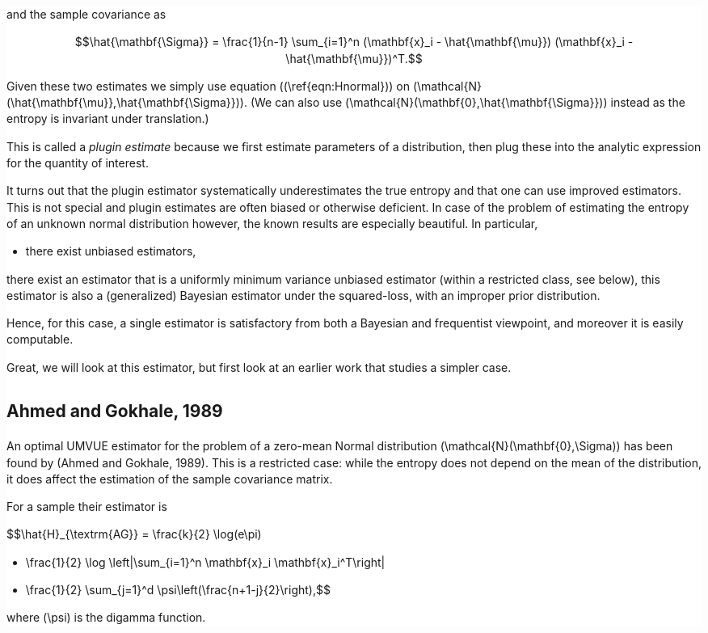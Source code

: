 and the sample covariance as

$$\hat{\mathbf{\Sigma}} =
 \frac{1}{n-1} \sum_{i=1}^n (\mathbf{x}_i - \hat{\mathbf{\mu}})
 (\mathbf{x}_i - \hat{\mathbf{\mu}})^T.$$

Given these two estimates we simply use equation \((\ref{eqn:Hnormal})\) on
\(\mathcal{N}(\hat{\mathbf{\mu}},\hat{\mathbf{\Sigma}})\). (We can also use
\(\mathcal{N}(\mathbf{0},\hat{\mathbf{\Sigma}})\) instead as the entropy is
invariant under translation.)

This is called a *plugin estimate* because we first estimate parameters of a
distribution, then plug these into the analytic expression for the quantity of
interest.

It turns out that the plugin estimator systematically underestimates the true
entropy and that one can use improved estimators.
This is not special and plugin estimates are often biased or otherwise
deficient.
In case of the problem of estimating the entropy of an unknown normal
distribution however, the known results are especially beautiful.
In particular,

- there exist unbiased estimators,

there exist an estimator that is a uniformly minimum variance unbiased
 estimator
 (within a restricted class, see below),
this estimator is also a (generalized) Bayesian estimator under the
 squared-loss, with an improper prior distribution.

Hence, for this case, a single estimator is satisfactory from both a Bayesian
and frequentist viewpoint, and moreover it is easily computable.

Great, we will look at this estimator, but first look at an earlier work that
studies a simpler case.

## Ahmed and Gokhale, 1989

An optimal UMVUE
estimator
for the problem of a zero-mean Normal distribution
\(\mathcal{N}(\mathbf{0},\Sigma)\) has been found by (Ahmed and Gokhale,
1989).
This is a restricted case: while the entropy does not depend on the mean of
the distribution, it does affect the estimation of the sample covariance
matrix.

For a sample their estimator is

$$\hat{H}_{\textrm{AG}} =
 \frac{k}{2} \log(e\pi)
 + \frac{1}{2} \log \left|\sum_{i=1}^n \mathbf{x}_i \mathbf{x}_i^T\right|
 - \frac{1}{2} \sum_{j=1}^d \psi\left(\frac{n+1-j}{2}\right),$$

where \(\psi\) is the digamma
function.
